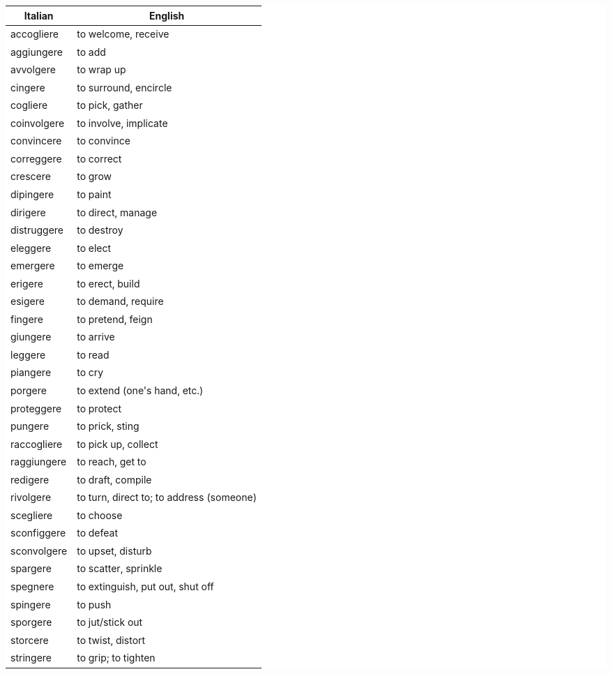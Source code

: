 | Italian     | English                                        |
| ----------- | ---------------------------------------------- |
| accogliere  | to welcome, receive                            |
| aggiungere  | to add                                         |
| avvolgere   | to wrap up                                     |
| cingere     | to surround, encircle                          |
| cogliere    | to pick, gather                                |
| coinvolgere | to involve, implicate                          |
| convincere  | to convince                                    |
| correggere  | to correct                                     |
| crescere    | to grow                                        |
| dipingere   | to paint                                       |
| dirigere    | to direct, manage                              |
| distruggere | to destroy                                     |
| eleggere    | to elect                                       |
| emergere    | to emerge                                      |
| erigere     | to erect, build                                |
| esigere     | to demand, require                             |
| fingere     | to pretend, feign                              |
| giungere    | to arrive                                      |
| leggere     | to read                                        |
| piangere    | to cry                                         |
| porgere     | to extend (one's hand, etc.)                   |
| proteggere  | to protect                                     |
| pungere     | to prick, sting                                |
| raccogliere | to pick up, collect                            |
| raggiungere | to reach, get to                               |
| redigere    | to draft, compile                              |
| rivolgere   | to turn, direct to; to address (someone)       |
| scegliere   | to choose                                      |
| sconfiggere | to defeat                                      |
| sconvolgere | to upset, disturb                              |
| spargere    | to scatter, sprinkle                           |
| spegnere    | to extinguish, put out, shut off               |
| spingere    | to push                                        |
| sporgere    | to jut/stick out                               |
| storcere    | to twist, distort                              |
| stringere   | to grip; to tighten                            |